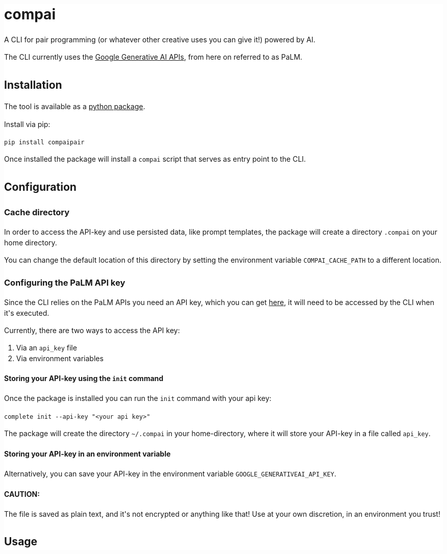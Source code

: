 # compai
A CLI for pair programming (or whatever other creative uses you can give it!) powered by AI.

The CLI currently uses the [Google Generative AI APIs](https://makersuite.google.com/), from here on referred to as PaLM.

## Installation
The tool is available as a [python package](https://pypi.org/project/compaipair/).

Install via pip:
```shell
pip install compaipair
```
Once installed the package will install a `compai` script that serves as entry point to the CLI.

## Configuration

### Cache directory
In order to access the API-key and use persisted data, like prompt templates, the package will create a directory 
`.compai` on your home directory.

You can change the default location of this directory by setting the environment variable `COMPAI_CACHE_PATH` to a different location.

### Configuring the PaLM API key
Since the CLI relies on the PaLM APIs you need an API key, which you can get [here](https://makersuite.google.com/), it will need to be accessed by the CLI when it's executed.

Currently, there are two ways to access the API key:
1. Via an `api_key` file
2. Via environment variables

#### Storing your API-key using the `init` command
Once the package is installed you can run the `init` command with your api key: 
```shell
complete init --api-key "<your api key>"
```
The package will create the directory `~/.compai` in your home-directory, where it will store your API-key in a file called `api_key`.


#### Storing your API-key in an environment variable
Alternatively, you can save your API-key in the environment variable `GOOGLE_GENERATIVEAI_API_KEY`.

#### **CAUTION:** 

The file is saved as plain text, and it's not encrypted or anything like that! Use at your own discretion, in an environment you trust!

## Usage
